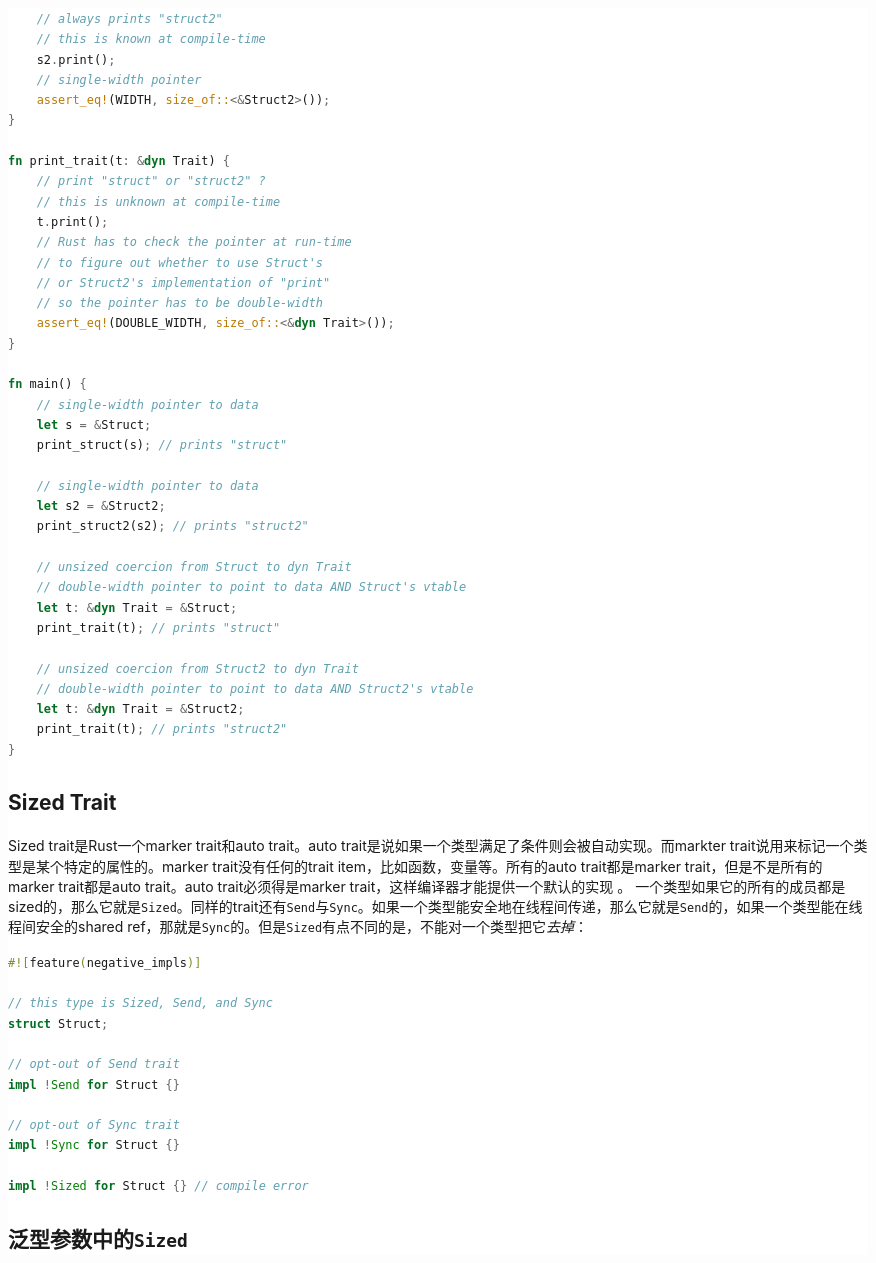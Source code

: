 ```rust
    // always prints "struct2"
    // this is known at compile-time
    s2.print();
    // single-width pointer
    assert_eq!(WIDTH, size_of::<&Struct2>());
}

fn print_trait(t: &dyn Trait) {
    // print "struct" or "struct2" ?
    // this is unknown at compile-time
    t.print();
    // Rust has to check the pointer at run-time
    // to figure out whether to use Struct's
    // or Struct2's implementation of "print"
    // so the pointer has to be double-width
    assert_eq!(DOUBLE_WIDTH, size_of::<&dyn Trait>());
}

fn main() {
    // single-width pointer to data
    let s = &Struct; 
    print_struct(s); // prints "struct"
    
    // single-width pointer to data
    let s2 = &Struct2;
    print_struct2(s2); // prints "struct2"
    
    // unsized coercion from Struct to dyn Trait
    // double-width pointer to point to data AND Struct's vtable
    let t: &dyn Trait = &Struct;
    print_trait(t); // prints "struct"
    
    // unsized coercion from Struct2 to dyn Trait
    // double-width pointer to point to data AND Struct2's vtable
    let t: &dyn Trait = &Struct2;
    print_trait(t); // prints "struct2"
}
```

## Sized Trait

Sized trait是Rust一个marker trait和auto trait。auto trait是说如果一个类型满足了条件则会被自动实现。而markter trait说用来标记一个类型是某个特定的属性的。marker trait没有任何的trait item，比如函数，变量等。所有的auto trait都是marker trait，但是不是所有的marker trait都是auto trait。auto trait必须得是marker trait，这样编译器才能提供一个默认的实现 。
一个类型如果它的所有的成员都是sized的，那么它就是`Sized`。同样的trait还有`Send`与`Sync`。如果一个类型能安全地在线程间传递，那么它就是`Send`的，如果一个类型能在线程间安全的shared ref，那就是`Sync`的。但是`Sized`有点不同的是，不能对一个类型把它*去掉*：
```rust
#![feature(negative_impls)]

// this type is Sized, Send, and Sync
struct Struct;

// opt-out of Send trait
impl !Send for Struct {}

// opt-out of Sync trait
impl !Sync for Struct {}

impl !Sized for Struct {} // compile error

```
## 泛型参数中的`Sized`